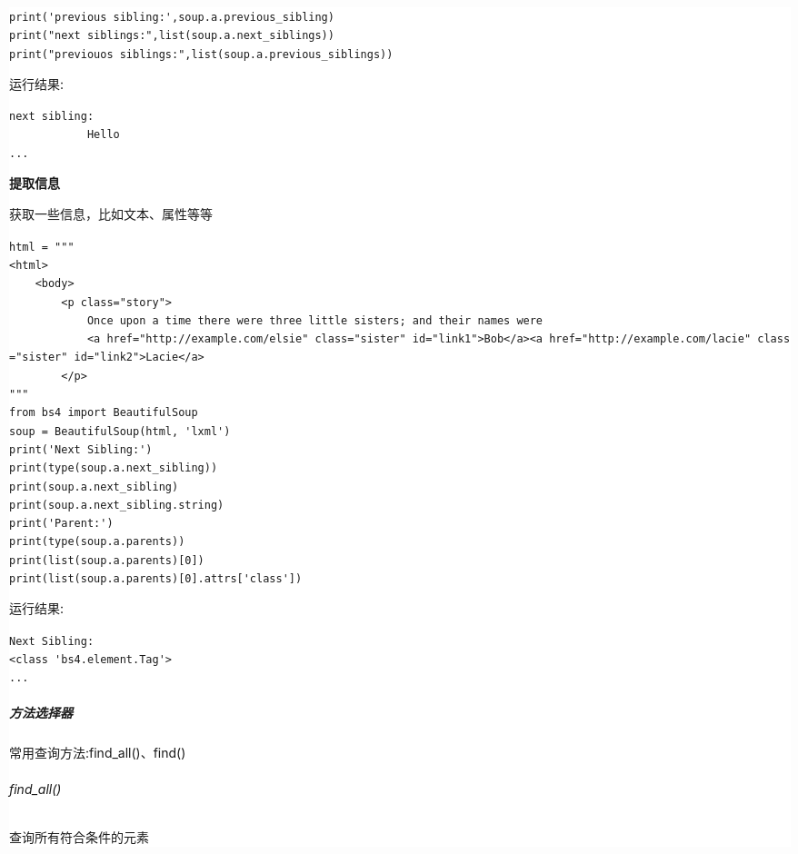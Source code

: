 ```
print('previous sibling:',soup.a.previous_sibling)
print("next siblings:",list(soup.a.next_siblings))
print("previouos siblings:",list(soup.a.previous_siblings))
```

运行结果:



```
next sibling: 
            Hello
...
```

**提取信息**

获取一些信息，比如文本、属性等等

```
html = """
<html>
    <body>
        <p class="story">
            Once upon a time there were three little sisters; and their names were
            <a href="http://example.com/elsie" class="sister" id="link1">Bob</a><a href="http://example.com/lacie" class="sister" id="link2">Lacie</a> 
        </p>
"""
from bs4 import BeautifulSoup
soup = BeautifulSoup(html, 'lxml')
print('Next Sibling:')
print(type(soup.a.next_sibling))
print(soup.a.next_sibling)
print(soup.a.next_sibling.string)
print('Parent:')
print(type(soup.a.parents))
print(list(soup.a.parents)[0])
print(list(soup.a.parents)[0].attrs['class'])
```

运行结果:

```
Next Sibling:
<class 'bs4.element.Tag'>
...
```

##### 方法选择器

常用查询方法:find_all()、find()

###### find_all()

查询所有符合条件的元素
